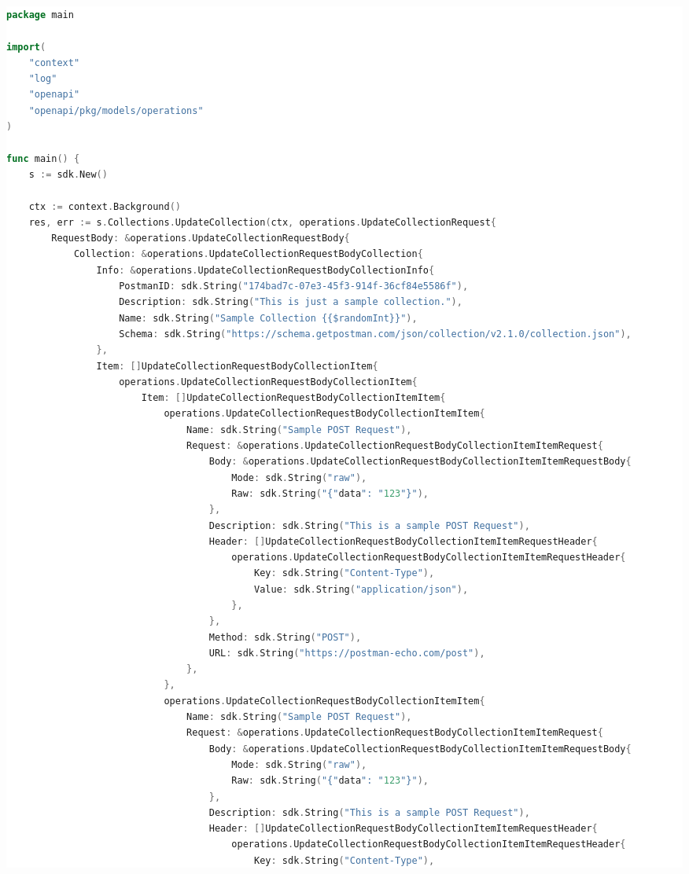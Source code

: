 ```go
package main

import(
	"context"
	"log"
	"openapi"
	"openapi/pkg/models/operations"
)

func main() {
    s := sdk.New()

    ctx := context.Background()
    res, err := s.Collections.UpdateCollection(ctx, operations.UpdateCollectionRequest{
        RequestBody: &operations.UpdateCollectionRequestBody{
            Collection: &operations.UpdateCollectionRequestBodyCollection{
                Info: &operations.UpdateCollectionRequestBodyCollectionInfo{
                    PostmanID: sdk.String("174bad7c-07e3-45f3-914f-36cf84e5586f"),
                    Description: sdk.String("This is just a sample collection."),
                    Name: sdk.String("Sample Collection {{$randomInt}}"),
                    Schema: sdk.String("https://schema.getpostman.com/json/collection/v2.1.0/collection.json"),
                },
                Item: []UpdateCollectionRequestBodyCollectionItem{
                    operations.UpdateCollectionRequestBodyCollectionItem{
                        Item: []UpdateCollectionRequestBodyCollectionItemItem{
                            operations.UpdateCollectionRequestBodyCollectionItemItem{
                                Name: sdk.String("Sample POST Request"),
                                Request: &operations.UpdateCollectionRequestBodyCollectionItemItemRequest{
                                    Body: &operations.UpdateCollectionRequestBodyCollectionItemItemRequestBody{
                                        Mode: sdk.String("raw"),
                                        Raw: sdk.String("{"data": "123"}"),
                                    },
                                    Description: sdk.String("This is a sample POST Request"),
                                    Header: []UpdateCollectionRequestBodyCollectionItemItemRequestHeader{
                                        operations.UpdateCollectionRequestBodyCollectionItemItemRequestHeader{
                                            Key: sdk.String("Content-Type"),
                                            Value: sdk.String("application/json"),
                                        },
                                    },
                                    Method: sdk.String("POST"),
                                    URL: sdk.String("https://postman-echo.com/post"),
                                },
                            },
                            operations.UpdateCollectionRequestBodyCollectionItemItem{
                                Name: sdk.String("Sample POST Request"),
                                Request: &operations.UpdateCollectionRequestBodyCollectionItemItemRequest{
                                    Body: &operations.UpdateCollectionRequestBodyCollectionItemItemRequestBody{
                                        Mode: sdk.String("raw"),
                                        Raw: sdk.String("{"data": "123"}"),
                                    },
                                    Description: sdk.String("This is a sample POST Request"),
                                    Header: []UpdateCollectionRequestBodyCollectionItemItemRequestHeader{
                                        operations.UpdateCollectionRequestBodyCollectionItemItemRequestHeader{
                                            Key: sdk.String("Content-Type"),
```